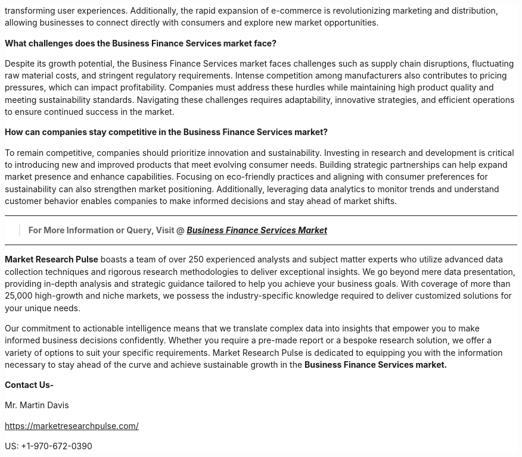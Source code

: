 transforming user experiences. Additionally, the rapid expansion of e-commerce is revolutionizing marketing and distribution, allowing businesses to connect directly with consumers and explore new market opportunities.</p><p><strong>What challenges does the Business Finance Services market face?</strong></p><p>Despite its growth potential, the Business Finance Services market faces challenges such as supply chain disruptions, fluctuating raw material costs, and stringent regulatory requirements. Intense competition among manufacturers also contributes to pricing pressures, which can impact profitability. Companies must address these hurdles while maintaining high product quality and meeting sustainability standards. Navigating these challenges requires adaptability, innovative strategies, and efficient operations to ensure continued success in the market.</p><p><strong>How can companies stay competitive in the Business Finance Services market?</strong></p><p>To remain competitive, companies should prioritize innovation and sustainability. Investing in research and development is critical to introducing new and improved products that meet evolving consumer needs. Building strategic partnerships can help expand market presence and enhance capabilities. Focusing on eco-friendly practices and aligning with consumer preferences for sustainability can also strengthen market positioning. Additionally, leveraging data analytics to monitor trends and understand customer behavior enables companies to make informed decisions and stay ahead of market shifts.</p><hr /><blockquote><p><strong>For More Information or Query, Visit @&nbsp;<em><a href="https://marketresearchpulse.com/report/114346/business-finance-services-market?utm_source=Linkedin&utm_medium=025">Business Finance Services Market</a></em></strong></p></blockquote><hr /><p><strong>Market Research Pulse</strong> boasts a team of over 250 experienced analysts and subject matter experts who utilize advanced data collection techniques and rigorous research methodologies to deliver exceptional insights. We go beyond mere data presentation, providing in-depth analysis and strategic guidance tailored to help you achieve your business goals. With coverage of more than 25,000 high-growth and niche markets, we possess the industry-specific knowledge required to deliver customized solutions for your unique needs.</p><p>Our commitment to actionable intelligence means that we translate complex data into insights that empower you to make informed business decisions confidently. Whether you require a pre-made report or a bespoke research solution, we offer a variety of options to suit your specific requirements. Market Research Pulse is dedicated to equipping you with the information necessary to stay ahead of the curve and achieve sustainable growth in the <strong>Business Finance Services market.</strong></p><p><strong>Contact Us-</strong></p><p>Mr. Martin Davis</p><p>https://marketresearchpulse.com/</p><p>US: +1-970-672-0390</p>